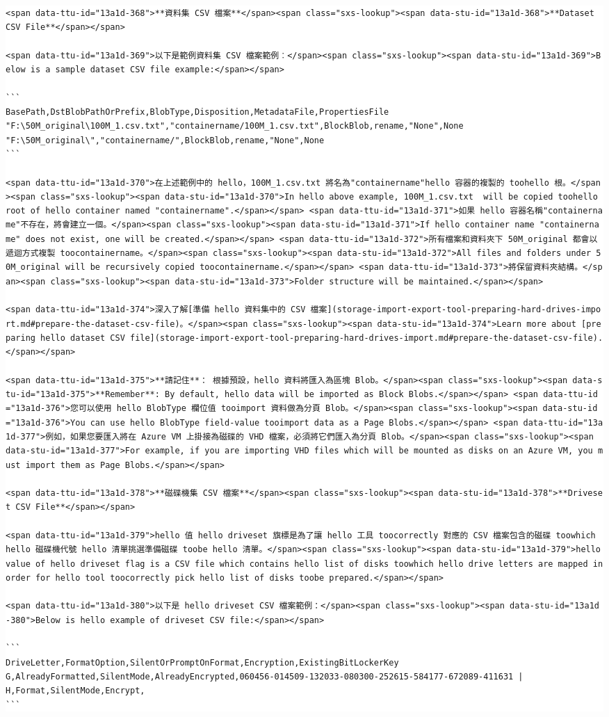     
    <span data-ttu-id="13a1d-368">**資料集 CSV 檔案**</span><span class="sxs-lookup"><span data-stu-id="13a1d-368">**Dataset CSV File**</span></span>
    
    <span data-ttu-id="13a1d-369">以下是範例資料集 CSV 檔案範例︰</span><span class="sxs-lookup"><span data-stu-id="13a1d-369">Below is a sample dataset CSV file example:</span></span>
    
    ```
    BasePath,DstBlobPathOrPrefix,BlobType,Disposition,MetadataFile,PropertiesFile
    "F:\50M_original\100M_1.csv.txt","containername/100M_1.csv.txt",BlockBlob,rename,"None",None
    "F:\50M_original\","containername/",BlockBlob,rename,"None",None 
    ```
   
    <span data-ttu-id="13a1d-370">在上述範例中的 hello，100M_1.csv.txt 將名為"containername"hello 容器的複製的 toohello 根。</span><span class="sxs-lookup"><span data-stu-id="13a1d-370">In hello above example, 100M_1.csv.txt  will be copied toohello root of hello container named "containername".</span></span> <span data-ttu-id="13a1d-371">如果 hello 容器名稱"containername"不存在，將會建立一個。</span><span class="sxs-lookup"><span data-stu-id="13a1d-371">If hello container name "containername" does not exist, one will be created.</span></span> <span data-ttu-id="13a1d-372">所有檔案和資料夾下 50M_original 都會以遞迴方式複製 toocontainername。</span><span class="sxs-lookup"><span data-stu-id="13a1d-372">All files and folders under 50M_original will be recursively copied toocontainername.</span></span> <span data-ttu-id="13a1d-373">將保留資料夾結構。</span><span class="sxs-lookup"><span data-stu-id="13a1d-373">Folder structure will be maintained.</span></span>

    <span data-ttu-id="13a1d-374">深入了解[準備 hello 資料集中的 CSV 檔案](storage-import-export-tool-preparing-hard-drives-import.md#prepare-the-dataset-csv-file)。</span><span class="sxs-lookup"><span data-stu-id="13a1d-374">Learn more about [preparing hello dataset CSV file](storage-import-export-tool-preparing-hard-drives-import.md#prepare-the-dataset-csv-file).</span></span>
    
    <span data-ttu-id="13a1d-375">**請記住**： 根據預設，hello 資料將匯入為區塊 Blob。</span><span class="sxs-lookup"><span data-stu-id="13a1d-375">**Remember**: By default, hello data will be imported as Block Blobs.</span></span> <span data-ttu-id="13a1d-376">您可以使用 hello BlobType 欄位值 tooimport 資料做為分頁 Blob。</span><span class="sxs-lookup"><span data-stu-id="13a1d-376">You can use hello BlobType field-value tooimport data as a Page Blobs.</span></span> <span data-ttu-id="13a1d-377">例如，如果您要匯入將在 Azure VM 上掛接為磁碟的 VHD 檔案，必須將它們匯入為分頁 Blob。</span><span class="sxs-lookup"><span data-stu-id="13a1d-377">For example, if you are importing VHD files which will be mounted as disks on an Azure VM, you must import them as Page Blobs.</span></span>

    <span data-ttu-id="13a1d-378">**磁碟機集 CSV 檔案**</span><span class="sxs-lookup"><span data-stu-id="13a1d-378">**Driveset CSV File**</span></span>

    <span data-ttu-id="13a1d-379">hello 值 hello driveset 旗標是為了讓 hello 工具 toocorrectly 對應的 CSV 檔案包含的磁碟 toowhich hello 磁碟機代號 hello 清單挑選準備磁碟 toobe hello 清單。</span><span class="sxs-lookup"><span data-stu-id="13a1d-379">hello value of hello driveset flag is a CSV file which contains hello list of disks toowhich hello drive letters are mapped in order for hello tool toocorrectly pick hello list of disks toobe prepared.</span></span> 

    <span data-ttu-id="13a1d-380">以下是 hello driveset CSV 檔案範例：</span><span class="sxs-lookup"><span data-stu-id="13a1d-380">Below is hello example of driveset CSV file:</span></span>
    
    ```
    DriveLetter,FormatOption,SilentOrPromptOnFormat,Encryption,ExistingBitLockerKey
    G,AlreadyFormatted,SilentMode,AlreadyEncrypted,060456-014509-132033-080300-252615-584177-672089-411631 |
    H,Format,SilentMode,Encrypt,
    ```
